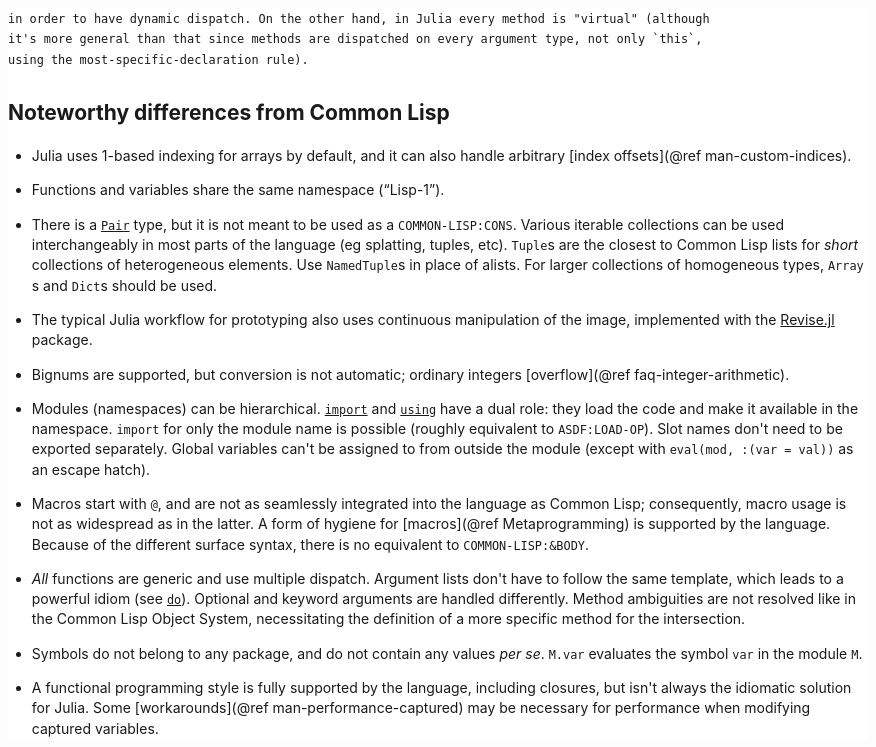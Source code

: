     in order to have dynamic dispatch. On the other hand, in Julia every method is "virtual" (although
    it's more general than that since methods are dispatched on every argument type, not only `this`,
    using the most-specific-declaration rule).

## Noteworthy differences from Common Lisp

- Julia uses 1-based indexing for arrays by default, and it can also handle arbitrary [index offsets](@ref man-custom-indices).

- Functions and variables share the same namespace (“Lisp-1”).

- There is a [`Pair`](@ref) type, but it is not meant to be used as a `COMMON-LISP:CONS`. Various iterable collections can be used interchangeably in most parts of the language (eg splatting, tuples, etc). `Tuple`s are the closest to Common Lisp lists for *short* collections of heterogeneous elements. Use `NamedTuple`s in place of alists. For larger collections of homogeneous types, `Array`s and `Dict`s should be used.

- The typical Julia workflow for prototyping also uses continuous manipulation of the image, implemented with the [Revise.jl](https://github.com/timholy/Revise.jl) package.

- Bignums are supported, but conversion is not automatic; ordinary integers [overflow](@ref faq-integer-arithmetic).

- Modules (namespaces) can be hierarchical. [`import`](@ref) and [`using`](@ref) have a dual role: they load the code and make it available in the namespace. `import` for only the module name is possible (roughly equivalent to `ASDF:LOAD-OP`). Slot names don't need to be exported separately. Global variables can't be assigned to from outside the module (except with `eval(mod, :(var = val))` as an escape hatch).

- Macros start with `@`, and are not as seamlessly integrated into the language as Common Lisp; consequently, macro usage is not as widespread as in the latter. A form of hygiene for [macros](@ref Metaprogramming) is supported by the language. Because of the different surface syntax, there is no equivalent to `COMMON-LISP:&BODY`.

- *All* functions are generic and use multiple dispatch. Argument lists don't have to follow the same template, which leads to a powerful idiom (see [`do`](@ref)). Optional and keyword arguments are handled differently. Method ambiguities are not resolved like in the Common Lisp Object System, necessitating the definition of a more specific method for the intersection.

- Symbols do not belong to any package, and do not contain any values *per se*. `M.var` evaluates the symbol `var` in the module `M`.

- A functional programming style is fully supported by the language, including closures, but isn't always the idiomatic solution for Julia. Some [workarounds](@ref man-performance-captured) may be necessary for performance when modifying captured variables.
